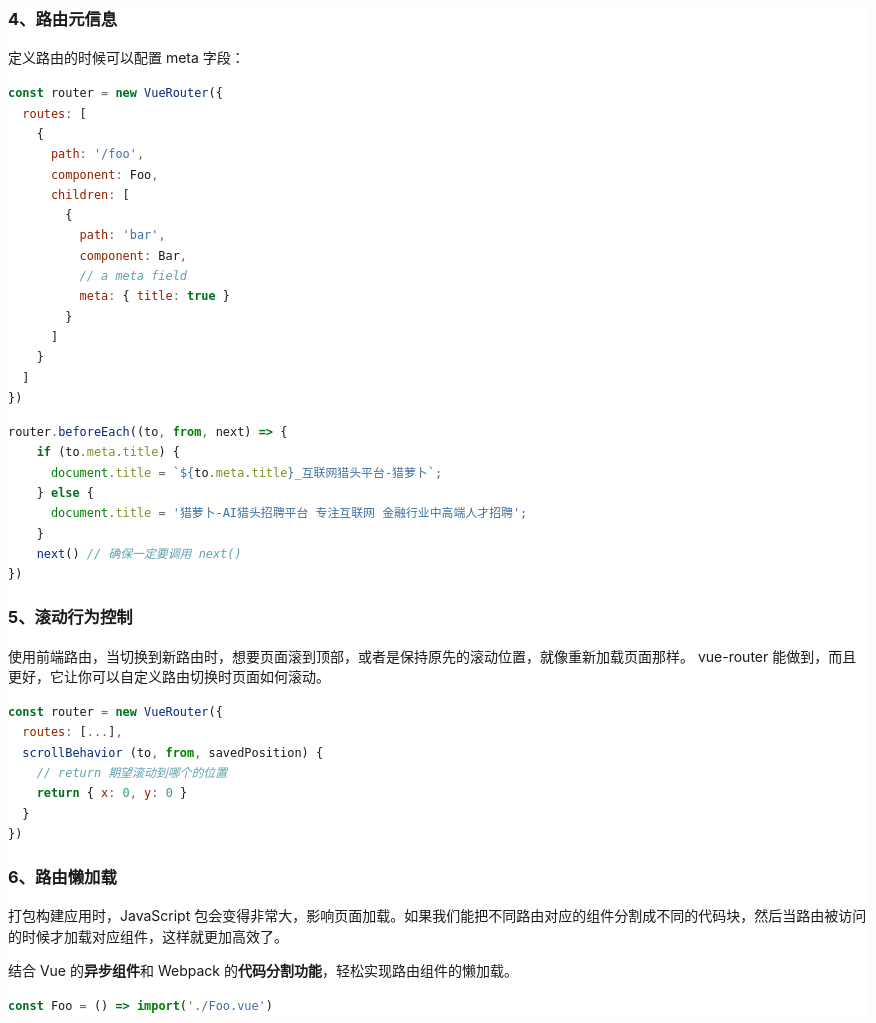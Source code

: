 ### 4、路由元信息
定义路由的时候可以配置 meta 字段：

```js
const router = new VueRouter({
  routes: [
    {
      path: '/foo',
      component: Foo,
      children: [
        {
          path: 'bar',
          component: Bar,
          // a meta field
          meta: { title: true }
        }
      ]
    }
  ]
})
```

```js
router.beforeEach((to, from, next) => {
    if (to.meta.title) {
      document.title = `${to.meta.title}_互联网猎头平台-猎萝卜`;
    } else {
      document.title = '猎萝卜-AI猎头招聘平台 专注互联网 金融行业中高端人才招聘';
    }
    next() // 确保一定要调用 next()
})
```

### 5、滚动行为控制

使用前端路由，当切换到新路由时，想要页面滚到顶部，或者是保持原先的滚动位置，就像重新加载页面那样。 vue-router 能做到，而且更好，它让你可以自定义路由切换时页面如何滚动。

```js
const router = new VueRouter({
  routes: [...],
  scrollBehavior (to, from, savedPosition) {
    // return 期望滚动到哪个的位置
    return { x: 0, y: 0 }
  }
})
```

### 6、路由懒加载
打包构建应用时，JavaScript 包会变得非常大，影响页面加载。如果我们能把不同路由对应的组件分割成不同的代码块，然后当路由被访问的时候才加载对应组件，这样就更加高效了。

结合 Vue 的**异步组件**和 Webpack 的**代码分割功能**，轻松实现路由组件的懒加载。

```js
const Foo = () => import('./Foo.vue')
```
